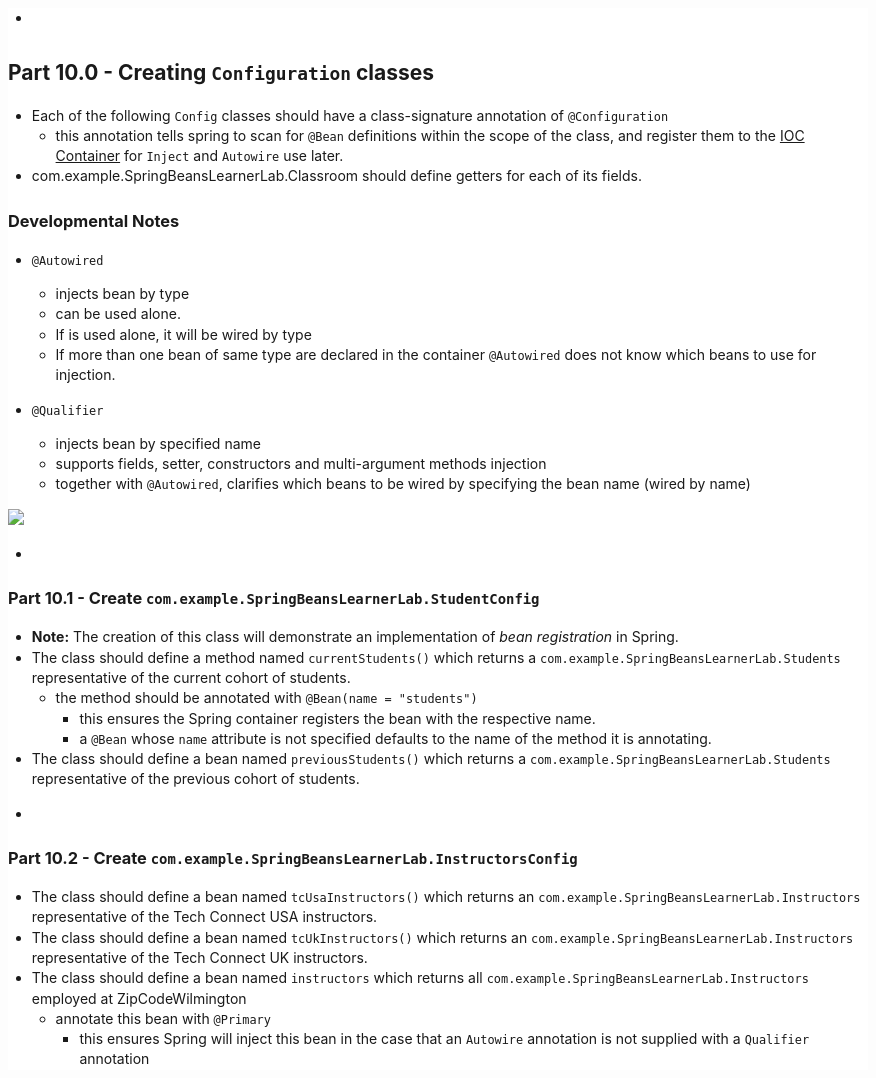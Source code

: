 
-
## Part 10.0 - Creating `Configuration` classes
* Each of the following `Config` classes should have a class-signature annotation of `@Configuration`
	* this annotation tells spring to scan for `@Bean` definitions within the scope of the class, and register them to the [IOC Container](https://www.tutorialspoint.com/spring/spring_ioc_containers.htm) for `Inject` and `Autowire` use later.
* com.example.SpringBeansLearnerLab.Classroom should define getters for each of its fields.

### Developmental Notes
* `@Autowired`
	* injects bean by type
	* can be used alone.
	* If is used alone, it will be wired by type
	* If more than one bean of same type are declared in the container `@Autowired` does not know which beans to use for injection.


* `@Qualifier`
	* injects bean by specified name
	* supports fields, setter, constructors and multi-argument methods injection
	* together with `@Autowired`, clarifies which beans to be wired by specifying the bean name (wired by name)

<img src = "https://www.logicbig.com/tutorials/spring-framework/spring-core/javaconfig-methods-inter-dependency/images/bean-params.png">


-
### Part 10.1 - Create `com.example.SpringBeansLearnerLab.StudentConfig`
* **Note:** The creation of this class will demonstrate an implementation of _bean registration_ in Spring.
* The class should define a method named `currentStudents()` which returns a `com.example.SpringBeansLearnerLab.Students` representative of the current cohort of students.
	* the method should be annotated with `@Bean(name = "students")`
		* this ensures the Spring container registers the bean with the respective name.
		* a `@Bean` whose `name` attribute is not specified defaults to the name of the method it is annotating.
* The class should define a bean named `previousStudents()` which returns a `com.example.SpringBeansLearnerLab.Students` representative of the previous cohort of students.	

-
### Part 10.2 - Create `com.example.SpringBeansLearnerLab.InstructorsConfig`
* The class should define a bean named `tcUsaInstructors()` which returns an `com.example.SpringBeansLearnerLab.Instructors` representative of the Tech Connect USA instructors.
* The class should define a bean named `tcUkInstructors()` which returns an `com.example.SpringBeansLearnerLab.Instructors` representative of the Tech Connect UK instructors.
* The class should define a bean named `instructors` which returns all `com.example.SpringBeansLearnerLab.Instructors` employed at ZipCodeWilmington
	* annotate this bean with `@Primary`
		* this ensures Spring will inject this bean in the case that an `Autowire` annotation is not supplied with a `Qualifier` annotation

